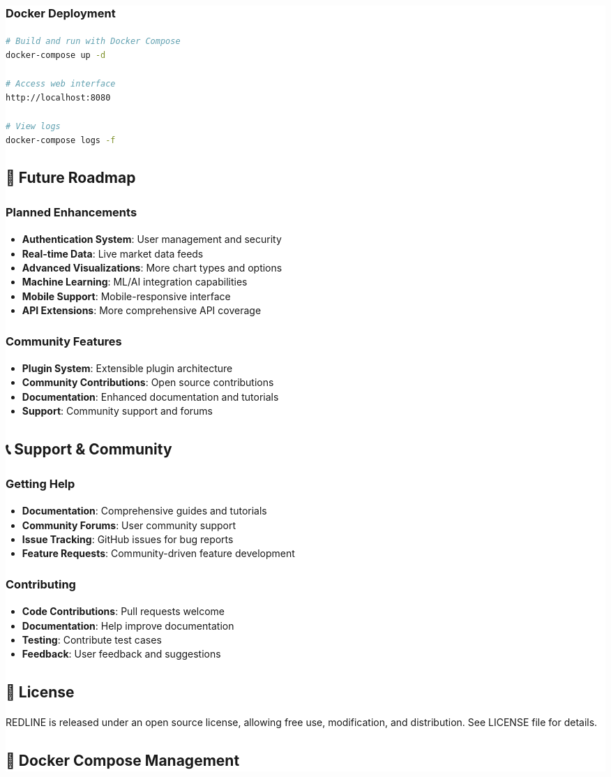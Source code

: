 ### **Docker Deployment**
```bash
# Build and run with Docker Compose
docker-compose up -d

# Access web interface
http://localhost:8080

# View logs
docker-compose logs -f
```

## 🔮 **Future Roadmap**

### **Planned Enhancements**
- **Authentication System**: User management and security
- **Real-time Data**: Live market data feeds
- **Advanced Visualizations**: More chart types and options
- **Machine Learning**: ML/AI integration capabilities
- **Mobile Support**: Mobile-responsive interface
- **API Extensions**: More comprehensive API coverage

### **Community Features**
- **Plugin System**: Extensible plugin architecture
- **Community Contributions**: Open source contributions
- **Documentation**: Enhanced documentation and tutorials
- **Support**: Community support and forums

## 📞 **Support & Community**

### **Getting Help**
- **Documentation**: Comprehensive guides and tutorials
- **Community Forums**: User community support
- **Issue Tracking**: GitHub issues for bug reports
- **Feature Requests**: Community-driven feature development

### **Contributing**
- **Code Contributions**: Pull requests welcome
- **Documentation**: Help improve documentation
- **Testing**: Contribute test cases
- **Feedback**: User feedback and suggestions

## 📄 **License**

REDLINE is released under an open source license, allowing free use, modification, and distribution. See LICENSE file for details.

## 🐳 **Docker Compose Management**
